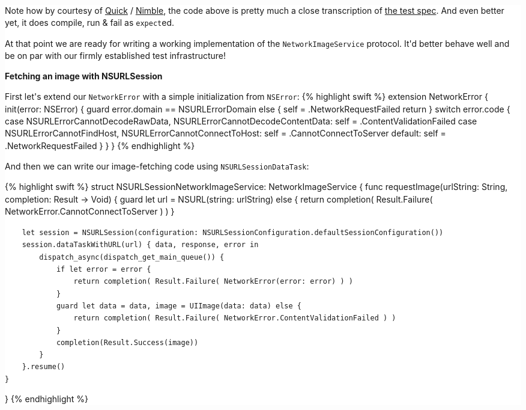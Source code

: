 Note how by courtesy of [Quick](https://github.com/Quick/Quick) / [Nimble](https://github.com/Quick/Nimble), the code above is pretty much a close transcription of [the test spec](#test-spec). And even better yet, it does compile, run & fail as `expect`ed.

At that point we are ready for writing a working implementation of the `NetworkImageService` protocol. It'd better behave well and be on par with our firmly established test infrastructure!


**Fetching an image with NSURLSession**

First let's extend our `NetworkError` with a simple initialization from `NSError`:
{% highlight swift %}
extension NetworkError {
    init(error: NSError) {
        guard error.domain == NSURLErrorDomain else {
            self = .NetworkRequestFailed
            return
        }
        switch error.code {
        case  NSURLErrorCannotDecodeRawData, NSURLErrorCannotDecodeContentData:
            self = .ContentValidationFailed
        case NSURLErrorCannotFindHost, NSURLErrorCannotConnectToHost:
            self = .CannotConnectToServer
        default:
            self = .NetworkRequestFailed
        }
    }
}
{% endhighlight %}

And then we can write our image-fetching code using `NSURLSessionDataTask`:

{% highlight swift %}
struct NSURLSessionNetworkImageService: NetworkImageService  {
    func requestImage(urlString: String, completion: Result<UIImage> -> Void) {
        guard let url = NSURL(string: urlString) else {
            return completion( Result.Failure( NetworkError.CannotConnectToServer ) )
        }

        let session = NSURLSession(configuration: NSURLSessionConfiguration.defaultSessionConfiguration())
        session.dataTaskWithURL(url) { data, response, error in
            dispatch_async(dispatch_get_main_queue()) {
                if let error = error {
                    return completion( Result.Failure( NetworkError(error: error) ) )
                }
                guard let data = data, image = UIImage(data: data) else {
                    return completion( Result.Failure( NetworkError.ContentValidationFailed ) )
                }
                completion(Result.Success(image))
            }
        }.resume()
    }
}
{% endhighlight %}
